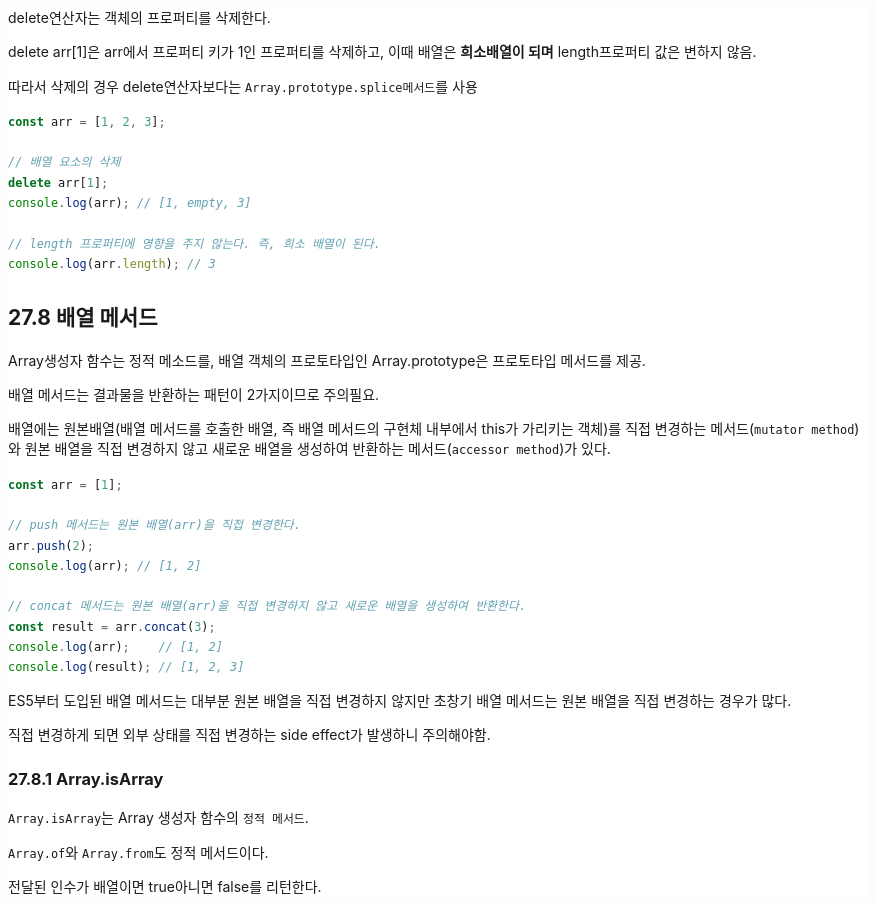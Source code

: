 

delete연산자는 객체의 프로퍼티를 삭제한다.

delete arr[1]은 arr에서 프로퍼티 키가 1인 프로퍼티를 삭제하고, 이때 배열은 **희소배열이 되며** length프로퍼티 값은 변하지 않음.

따라서 삭제의 경우 delete연산자보다는 `Array.prototype.splice메서드`를 사용

```javascript
const arr = [1, 2, 3];

// 배열 요소의 삭제
delete arr[1];
console.log(arr); // [1, empty, 3]

// length 프로퍼티에 영향을 주지 않는다. 즉, 희소 배열이 된다.
console.log(arr.length); // 3
```





## 27.8 배열 메서드

Array생성자 함수는 정적 메소드를, 배열 객체의 프로토타입인 Array.prototype은 프로토타입 메서드를 제공.

배열 메서드는 결과물을 반환하는 패턴이 2가지이므로 주의필요.

배열에는 원본배열(배열 메서드를 호출한 배열, 즉 배열 메서드의 구현체 내부에서 this가 가리키는 객체)를 직접 변경하는 메서드(`mutator method`)와 원본 배열을 직접 변경하지 않고 새로운 배열을 생성하여 반환하는 메서드(`accessor method`)가 있다.

```javascript
const arr = [1];

// push 메서드는 원본 배열(arr)을 직접 변경한다.
arr.push(2);
console.log(arr); // [1, 2]

// concat 메서드는 원본 배열(arr)을 직접 변경하지 않고 새로운 배열을 생성하여 반환한다.
const result = arr.concat(3);
console.log(arr);    // [1, 2]
console.log(result); // [1, 2, 3]
```



ES5부터 도입된 배열 메서드는 대부분 원본 배열을 직접 변경하지 않지만 초창기 배열 메서드는 원본 배열을 직접 변경하는 경우가 많다.

직접 변경하게 되면 외부 상태를 직접 변경하는 side effect가 발생하니 주의해야함.



### 27.8.1 Array.isArray

`Array.isArray`는 Array 생성자 함수의 `정적 메서드`.

`Array.of`와 `Array.from`도 정적 메서드이다.

전달된 인수가 배열이면 true아니면 false를 리턴한다.
